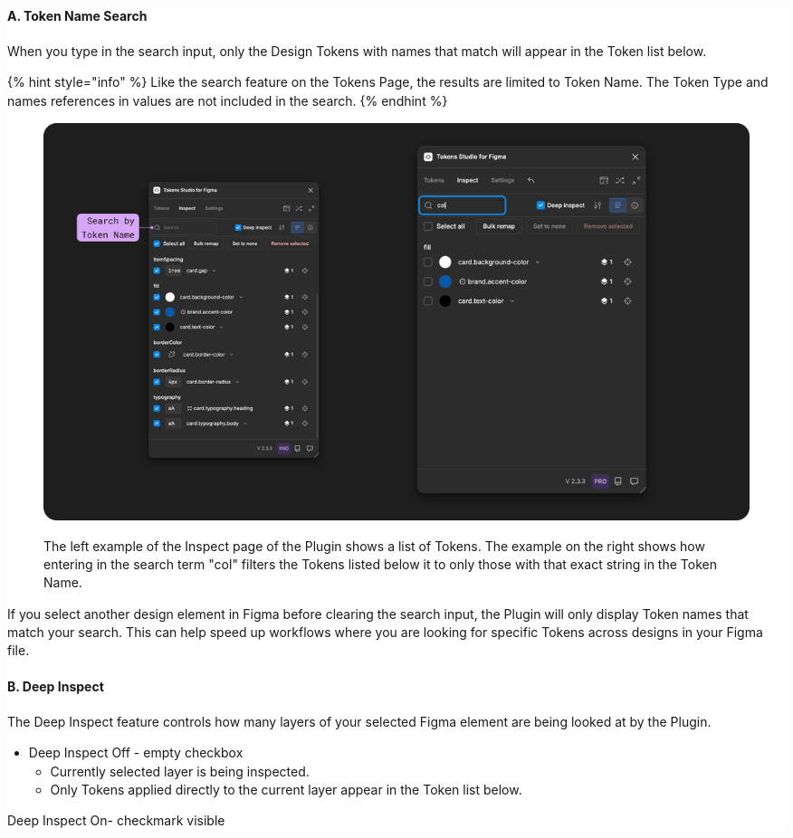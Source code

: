 

#### A. Token Name Search&#x20;

When you type in the search input, only the Design Tokens with names that match will appear in the Token list below.&#x20;

{% hint style="info" %}
Like the search feature on the Tokens Page, the results are limited to Token Name. The Token Type and names references in values are not included in the search.&#x20;
{% endhint %}

<figure><img src="../.gitbook/assets/inspectControls-search-V2-3-4.png" alt=""><figcaption><p>The left example of the Inspect page of the Plugin shows a list of Tokens. The example on the right shows how entering in the search term "col" filters the Tokens listed below it to only those with that exact string in the Token Name. </p></figcaption></figure>



If you select another design element in Figma before clearing the search input, the Plugin will only display Token names that match your search. This can help speed up workflows where you are looking for specific Tokens across designs in your Figma file.&#x20;



#### B. Deep Inspect

The Deep Inspect feature controls how many layers of your selected Figma element are being looked at by the Plugin.&#x20;

* Deep Inspect Off - empty checkbox&#x20;
  * Currently selected layer is being inspected.
  * Only Tokens applied directly to the current layer appear in the Token list below.&#x20;

Deep Inspect On- checkmark visible
